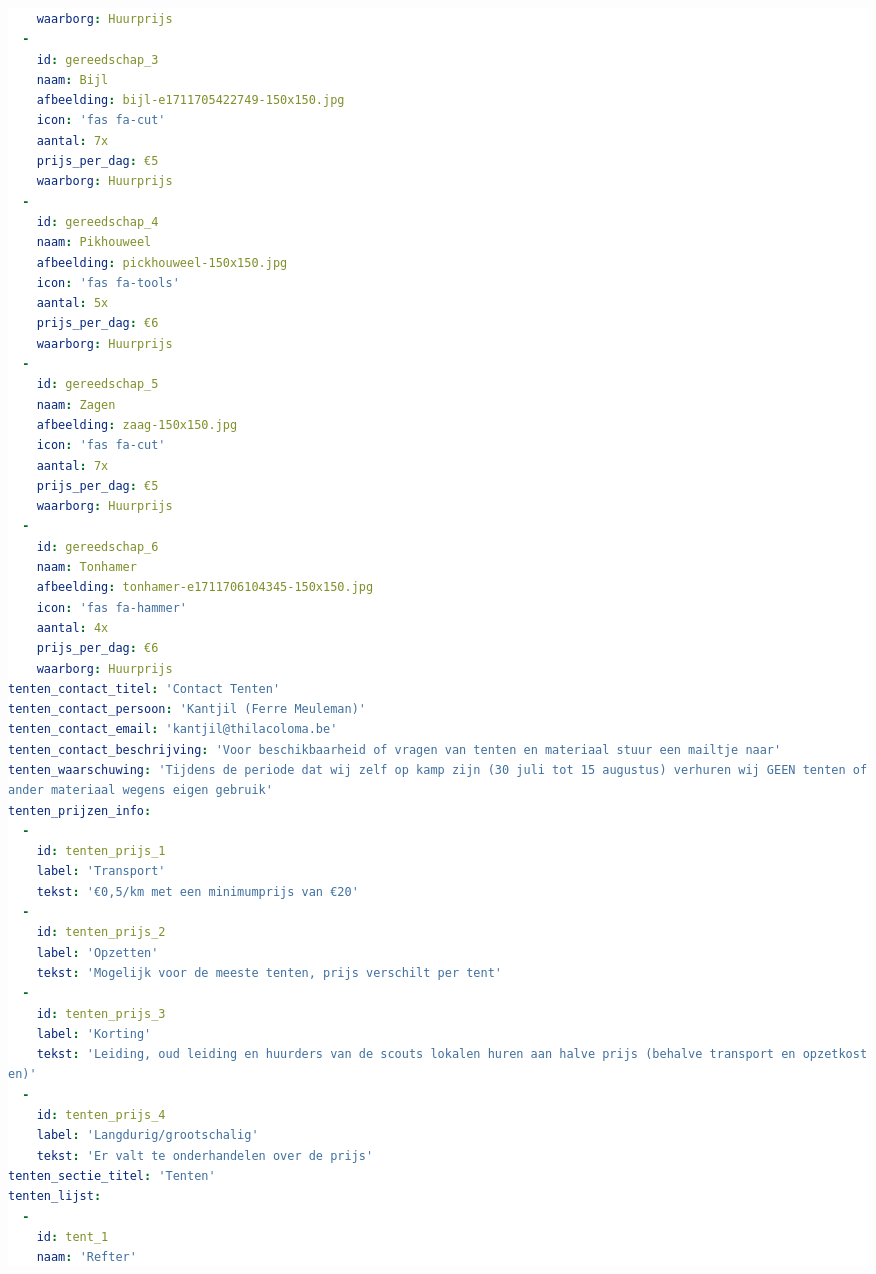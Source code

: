 ```yaml
    waarborg: Huurprijs
  -
    id: gereedschap_3
    naam: Bijl
    afbeelding: bijl-e1711705422749-150x150.jpg
    icon: 'fas fa-cut'
    aantal: 7x
    prijs_per_dag: €5
    waarborg: Huurprijs
  -
    id: gereedschap_4
    naam: Pikhouweel
    afbeelding: pickhouweel-150x150.jpg
    icon: 'fas fa-tools'
    aantal: 5x
    prijs_per_dag: €6
    waarborg: Huurprijs
  -
    id: gereedschap_5
    naam: Zagen
    afbeelding: zaag-150x150.jpg
    icon: 'fas fa-cut'
    aantal: 7x
    prijs_per_dag: €5
    waarborg: Huurprijs
  -
    id: gereedschap_6
    naam: Tonhamer
    afbeelding: tonhamer-e1711706104345-150x150.jpg
    icon: 'fas fa-hammer'
    aantal: 4x
    prijs_per_dag: €6
    waarborg: Huurprijs
tenten_contact_titel: 'Contact Tenten'
tenten_contact_persoon: 'Kantjil (Ferre Meuleman)'
tenten_contact_email: 'kantjil@thilacoloma.be'
tenten_contact_beschrijving: 'Voor beschikbaarheid of vragen van tenten en materiaal stuur een mailtje naar'
tenten_waarschuwing: 'Tijdens de periode dat wij zelf op kamp zijn (30 juli tot 15 augustus) verhuren wij GEEN tenten of ander materiaal wegens eigen gebruik'
tenten_prijzen_info:
  -
    id: tenten_prijs_1
    label: 'Transport'
    tekst: '€0,5/km met een minimumprijs van €20'
  -
    id: tenten_prijs_2
    label: 'Opzetten'
    tekst: 'Mogelijk voor de meeste tenten, prijs verschilt per tent'
  -
    id: tenten_prijs_3
    label: 'Korting'
    tekst: 'Leiding, oud leiding en huurders van de scouts lokalen huren aan halve prijs (behalve transport en opzetkosten)'
  -
    id: tenten_prijs_4
    label: 'Langdurig/grootschalig'
    tekst: 'Er valt te onderhandelen over de prijs'
tenten_sectie_titel: 'Tenten'
tenten_lijst:
  -
    id: tent_1
    naam: 'Refter'
```